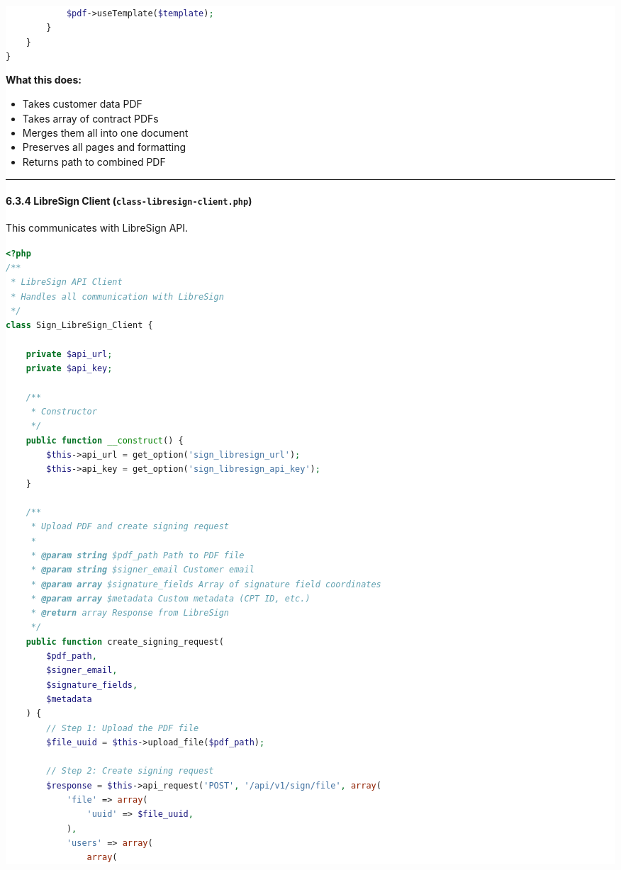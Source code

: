 ```php
            $pdf->useTemplate($template);
        }
    }
}
```

**What this does:**

* Takes customer data PDF  
* Takes array of contract PDFs  
* Merges them all into one document  
* Preserves all pages and formatting  
* Returns path to combined PDF

---

#### **6.3.4 LibreSign Client (`class-libresign-client.php`)**

This communicates with LibreSign API.

```php
<?php
/**
 * LibreSign API Client
 * Handles all communication with LibreSign
 */
class Sign_LibreSign_Client {
    
    private $api_url;
    private $api_key;
    
    /**
     * Constructor
     */
    public function __construct() {
        $this->api_url = get_option('sign_libresign_url');
        $this->api_key = get_option('sign_libresign_api_key');
    }
    
    /**
     * Upload PDF and create signing request
     * 
     * @param string $pdf_path Path to PDF file
     * @param string $signer_email Customer email
     * @param array $signature_fields Array of signature field coordinates
     * @param array $metadata Custom metadata (CPT ID, etc.)
     * @return array Response from LibreSign
     */
    public function create_signing_request(
        $pdf_path, 
        $signer_email, 
        $signature_fields, 
        $metadata
    ) {
        // Step 1: Upload the PDF file
        $file_uuid = $this->upload_file($pdf_path);
        
        // Step 2: Create signing request
        $response = $this->api_request('POST', '/api/v1/sign/file', array(
            'file' => array(
                'uuid' => $file_uuid,
            ),
            'users' => array(
                array(
```